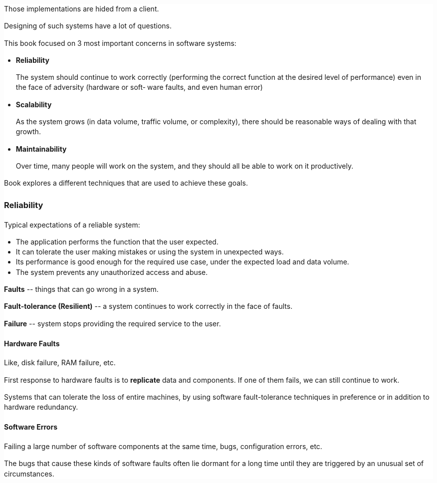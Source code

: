 Those implementations are hided from a client.

Designing of such systems have a lot of questions.

This book focused on 3 most important concerns in software systems:

- **Reliability**

  The system should continue to work correctly (performing the correct function at the desired level of performance)
  even in the face of adversity (hardware or soft‐ ware faults, and even human error)

- **Scalability**

  As the system grows (in data volume, traffic volume, or complexity), there should be reasonable ways of dealing with
  that growth.

- **Maintainability**

  Over time, many people will work on the system, and they should all be able to work on it productively.

Book explores a different techniques that are used to achieve these goals.

### Reliability

Typical expectations of a reliable system:

- The application performs the function that the user expected.
- It can tolerate the user making mistakes or using the system in unexpected ways.
- Its performance is good enough for the required use case, under the expected load and data volume.
- The system prevents any unauthorized access and abuse.

**Faults** -- things that can go wrong in a system.

**Fault-tolerance (Resilient)** -- a system continues to work correctly in the face of faults.

**Failure** -- system stops providing the required service to the user.

#### Hardware Faults

Like, disk failure, RAM failure, etc.

First response to hardware faults is to **replicate** data and components. If one of them fails, we can still continue
to work.

Systems that can tolerate the loss of entire machines, by using software fault-tolerance techniques in preference or in
addition to hardware redundancy.

#### Software Errors

Failing a large number of software components at the same time, bugs, configuration errors, etc.

The bugs that cause these kinds of software faults often lie dormant for a long time until they are triggered by an
unusual set of circumstances.
